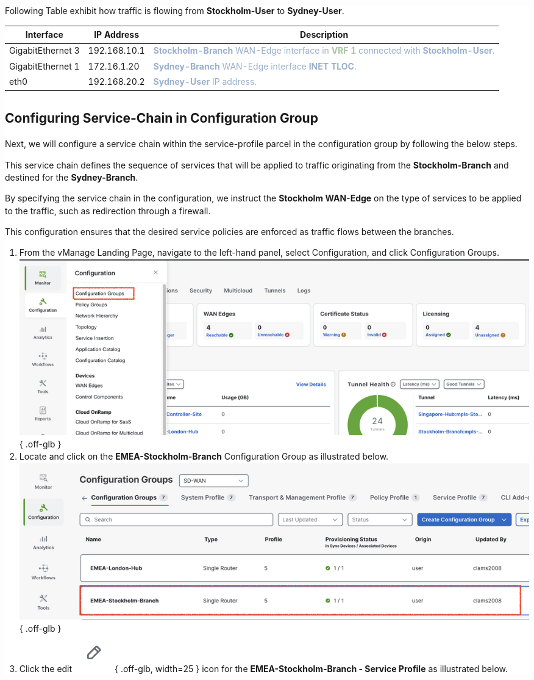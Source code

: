 Following Table exhibit how traffic is flowing from **Stockholm-User** to **Sydney-User**.

| Interface         | IP Address   | Description                                                                                                                            |
|-------------------|--------------|----------------------------------------------------------------------------------------------------------------------------------------|
| GigabitEthernet 3 | 192.168.10.1 | <font color="#9AAFCB"> **Stockholm-Branch** WAN-Edge interface in **<font color="#A8C6A5">VRF 1</font>** connected with **Stockholm-User**. |
| GigabitEthernet 1 | 172.16.1.20  | <font color="#9AAFCB"> **Sydney-Branch** WAN-Edge interface **INET TLOC**.</font>                                                         |
| eth0              | 192.168.20.2 | <font color="#9AAFCB"> **Sydney-User** IP address.</font>                                                                                  |

## Configuring Service-Chain in Configuration Group

Next, we will configure a service chain within the service-profile parcel in the configuration group by following the below steps. 

This service chain defines the sequence of services that will be applied to traffic originating from the **Stockholm-Branch** and destined for the **Sydney-Branch**. 

By specifying the service chain in the configuration, we instruct the **Stockholm WAN-Edge** on the type of services to be applied to the traffic, such as redirection through a firewall. 

This configuration ensures that the desired service policies are enforced as traffic flows between the branches.

1. From the vManage Landing Page, navigate to the left-hand panel, select Configuration, and click Configuration Groups.
   ![Configuration Group](./assets/S-1-figure-4.png){ .off-glb }
2. Locate and click on the **EMEA-Stockholm-Branch** Configuration Group as illustrated below.
   ![Locate Configuration Group](./assets/S-1-figure-5.png){ .off-glb }
3. Click the edit ![Edit Icon](./assets/S-1-edit-icon.png){ .off-glb, width=25 } icon for the **EMEA-Stockholm-Branch - Service Profile** as illustrated below.   